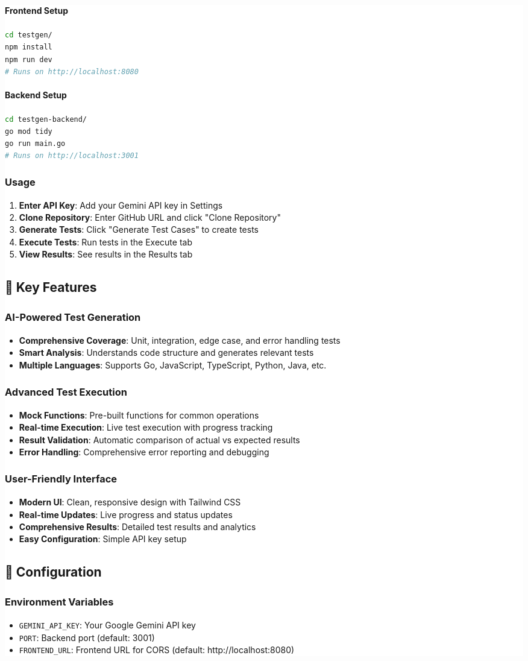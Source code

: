 #### Frontend Setup
```bash
cd testgen/
npm install
npm run dev
# Runs on http://localhost:8080
```

#### Backend Setup
```bash
cd testgen-backend/
go mod tidy
go run main.go
# Runs on http://localhost:3001
```

### Usage
1. **Enter API Key**: Add your Gemini API key in Settings
2. **Clone Repository**: Enter GitHub URL and click "Clone Repository"
3. **Generate Tests**: Click "Generate Test Cases" to create tests
4. **Execute Tests**: Run tests in the Execute tab
5. **View Results**: See results in the Results tab

## 🎯 Key Features

### AI-Powered Test Generation
- **Comprehensive Coverage**: Unit, integration, edge case, and error handling tests
- **Smart Analysis**: Understands code structure and generates relevant tests
- **Multiple Languages**: Supports Go, JavaScript, TypeScript, Python, Java, etc.

### Advanced Test Execution
- **Mock Functions**: Pre-built functions for common operations
- **Real-time Execution**: Live test execution with progress tracking
- **Result Validation**: Automatic comparison of actual vs expected results
- **Error Handling**: Comprehensive error reporting and debugging

### User-Friendly Interface
- **Modern UI**: Clean, responsive design with Tailwind CSS
- **Real-time Updates**: Live progress and status updates
- **Comprehensive Results**: Detailed test results and analytics
- **Easy Configuration**: Simple API key setup

## 🔧 Configuration

### Environment Variables
- `GEMINI_API_KEY`: Your Google Gemini API key
- `PORT`: Backend port (default: 3001)
- `FRONTEND_URL`: Frontend URL for CORS (default: http://localhost:8080)
